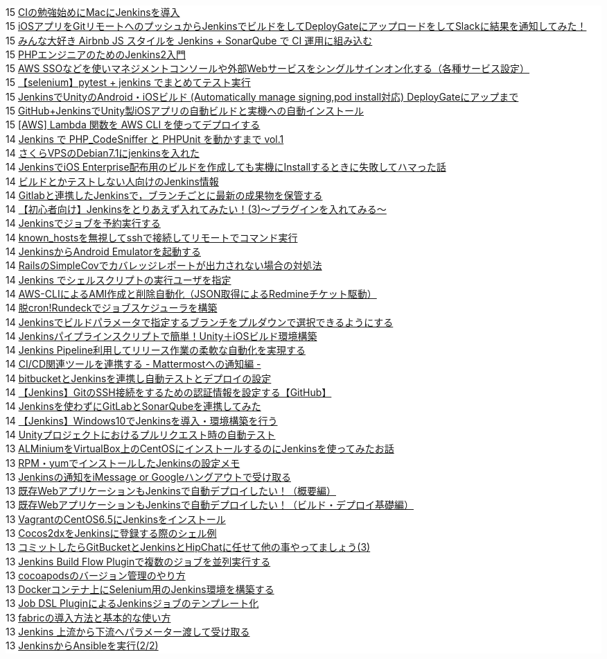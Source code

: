 15 [CIの勉強始めにMacにJenkinsを導入](https://qiita.com/MilanistaDev/items/900887b256dad1398914)  
15 [iOSアプリをGitリモートへのプッシュからJenkinsでビルドをしてDeployGateにアップロードをしてSlackに結果を通知してみた！](https://qiita.com/nnsnodnb/items/5dd3f024d78ca302ec23)  
15 [みんな大好き Airbnb JS スタイルを Jenkins + SonarQube で CI 運用に組み込む](https://qiita.com/exabugs/items/2ebed96e327f150eb00a)  
15 [PHPエンジニアのためのJenkins2入門](https://qiita.com/kiy0taka/items/014a7c034abf6ffab224)  
15 [AWS SSOなどを使いマネジメントコンソールや外部Webサービスをシングルサインオン化する（各種サービス設定）](https://qiita.com/morin_river/items/31461e5d5db839802b12)  
15 [【selenium】pytest + jenkins でまとめてテスト実行](https://qiita.com/hujuu/items/8dcd6380e122b060b7bd)  
15 [JenkinsでUnityのAndroid・iOSビルド (Automatically manage signing,pod install対応) DeployGateにアップまで](https://qiita.com/Lily_nut/items/d0f5b6de10ad693fd305)  
15 [GitHub+JenkinsでUnity製iOSアプリの自動ビルドと実機への自動インストール](https://qiita.com/inew/items/1570c96012a98b36b4db)  
15 [[AWS] Lambda 関数を AWS CLI を使ってデプロイする](https://qiita.com/ksh-fthr/items/dbf4875dbffde4fd5614)  
14 [Jenkins で PHP_CodeSniffer と PHPUnit を動かすまで vol.1](https://qiita.com/cozynooks/items/c8bf18f707df16de3154)  
14 [さくらVPSのDebian7.1にjenkinsを入れた ](https://qiita.com/soramugi/items/4b91222caaa67fb460f5)  
14 [JenkinsでiOS Enterprise配布用のビルドを作成しても実機にInstallするときに失敗してハマった話](https://qiita.com/mokemokechicken/items/3335fcb63a58164dfc3e)  
14 [ビルドとかテストしない人向けのJenkins情報](https://qiita.com/akiko-pusu/items/4fa308fbff297b259114)  
14 [Gitlabと連携したJenkinsで，ブランチごとに最新の成果物を保管する](https://qiita.com/tetsukay/items/19c59ffabf3700ad5b37)  
14 [【初心者向け】Jenkinsをとりあえず入れてみたい！(3)～プラグインを入れてみる～](https://qiita.com/chihiro/items/1f76620c175f267713e2)  
14 [Jenkinsでジョブを予約実行する](https://qiita.com/mechamogera/items/0c7c1b26dd5d97cd8c79)  
14 [known_hostsを無視してsshで接続してリモートでコマンド実行](https://qiita.com/nosahcir/items/0f972115adbc9460de97)  
14 [JenkinsからAndroid Emulatorを起動する](https://qiita.com/waura/items/e5fb02cbe9aee0588551)  
14 [RailsのSimpleCovでカバレッジレポートが出力されない場合の対処法](https://qiita.com/yagi___/items/10df028576bdf96a2d4e)  
14 [Jenkins でシェルスクリプトの実行ユーザを指定](https://qiita.com/naopontan@github/items/7676a33b5027debd0976)  
14 [AWS-CLIによるAMI作成と削除自動化（JSON取得によるRedmineチケット駆動）](https://qiita.com/silva114jp/items/f0de1aa4f2ece78a0af4)  
14 [脱cron!Rundeckでジョブスケジューラを構築](https://qiita.com/snoguchi/items/a3eb59c1c4b57e558e33)  
14 [Jenkinsでビルドパラメータで指定するブランチをプルダウンで選択できるようにする](https://qiita.com/fuku2014/items/8f731db20743c33efddf)  
14 [Jenkinsパイプラインスクリプトで簡単！Unity＋iOSビルド環境構築](https://qiita.com/yosizo@github/items/72004f97fb27db3335ef)  
14 [Jenkins Pipeline利用してリリース作業の柔軟な自動化を実現する](https://qiita.com/y_kabutoya/items/223de490f130537e5431)  
14 [CI/CD関連ツールを連携する - Mattermostへの通知編 -](https://qiita.com/kazuki43zoo/items/e91c1aec8dac0b6b3bb7)  
14 [bitbucketとJenkinsを連携し自動テストとデプロイの設定](https://qiita.com/goe_mon/items/11927080a203321aeefb)  
14 [【Jenkins】GitのSSH接続をするための認証情報を設定する【GitHub】](https://qiita.com/nkjzm/items/865f71efbf494ed57006)  
14 [Jenkinsを使わずにGitLabとSonarQubeを連携してみた](https://qiita.com/itTkm/items/72937a6b58b978b49c70)  
14 [【Jenkins】Windows10でJenkinsを導入・環境構築を行う](https://qiita.com/4_mio_11/items/de90df3682323c30319a)  
14 [Unityプロジェクトにおけるプルリクエスト時の自動テスト](https://qiita.com/sune2/items/829fe1a670e127e27b8f)  
13 [ALMiniumをVirtualBox上のCentOSにインストールするのにJenkinsを使ってみたお話](https://qiita.com/akiko-pusu/items/8b084107132572e5c73e)  
13 [RPM・yumでインストールしたJenkinsの設定メモ](https://qiita.com/mychaelstyle/items/1d90ec8b97f146b9ee45)  
13 [Jenkinsの通知をiMessage or Googleハングアウトで受け取る](https://qiita.com/YamaguchiRei/items/b1878eb7a6658c7744f6)  
13 [既存WebアプリケーションもJenkinsで自動デプロイしたい！（概要編）](https://qiita.com/kurukurupapa@github/items/29f995360c09a3993a73)  
13 [既存WebアプリケーションもJenkinsで自動デプロイしたい！（ビルド・デプロイ基礎編）](https://qiita.com/kurukurupapa@github/items/153e3557b2008ea8fa88)  
13 [VagrantのCentOS6.5にJenkinsをインストール](https://qiita.com/kijitoraneko/items/5c97da72a718c93082b1)  
13 [Cocos2dxをJenkinsに登録する際のシェル例](https://qiita.com/mbotsu/items/a7ca33fe3ae8481e8369)  
13 [コミットしたらGitBucketとJenkinsとHipChatに任せて他の事やってましょう(3)](https://qiita.com/ryuthky_github/items/6bb3a62477f474b0fe19)  
13 [Jenkins Build Flow Pluginで複数のジョブを並列実行する](https://qiita.com/taktos/items/55357fc0ae0d574690d5)  
13 [cocoapodsのバージョン管理のやり方](https://qiita.com/abeyuya/items/cec3f0823c6e91f3220a)  
13 [Dockerコンテナ上にSelenium用のJenkins環境を構築する](https://qiita.com/hakaicode/items/9a4ccf9faf63a4d9d3e4)  
13 [Job DSL PluginによるJenkinsジョブのテンプレート化](https://qiita.com/mas0061/items/7288ba09ed7d99e46b54)  
13 [fabricの導入方法と基本的な使い方](https://qiita.com/nekonoprotocol/items/eeb656fc62b64e4b455a)  
13 [Jenkins 上流から下流へパラメーター渡して受け取る](https://qiita.com/satotin/items/b1d93367c06bae35c2c7)  
13 [JenkinsからAnsibleを実行(2/2)](https://qiita.com/yo_dazy/items/468524ca0ac11cdc2d41)  